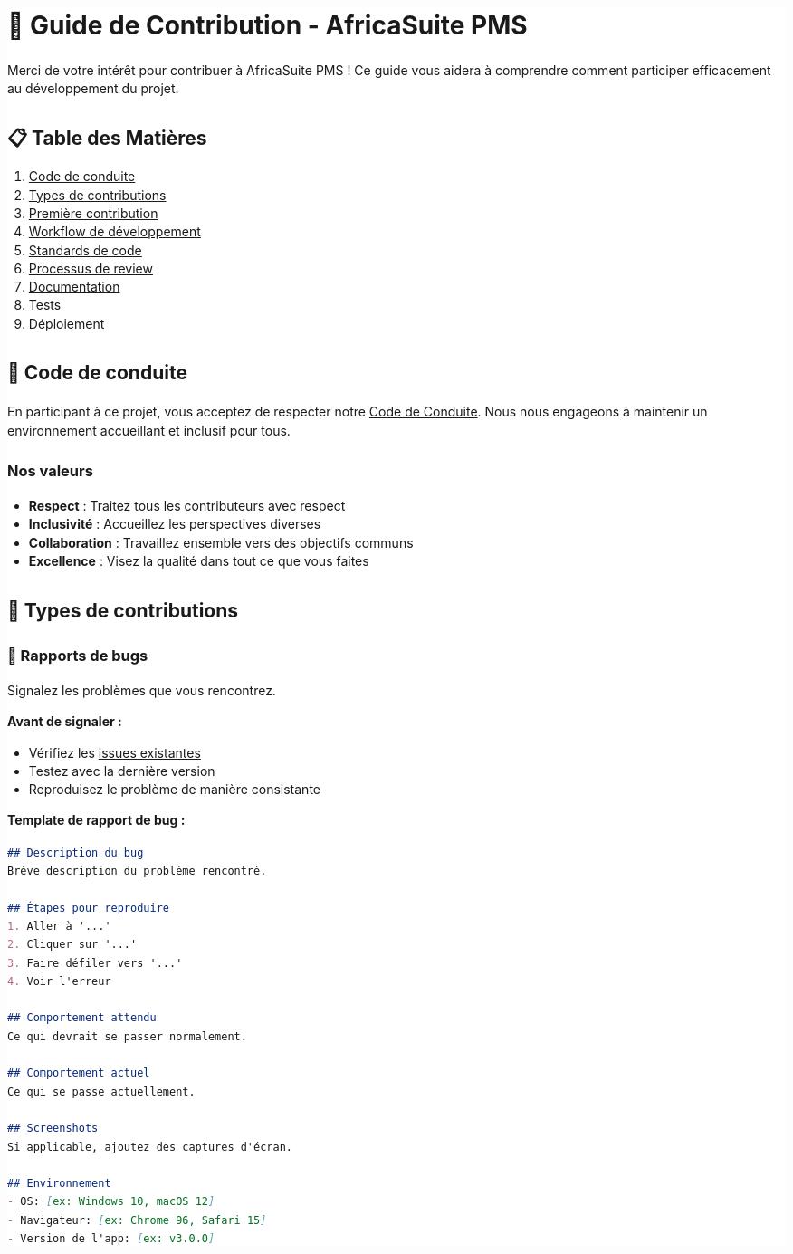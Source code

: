 # 🤝 Guide de Contribution - AfricaSuite PMS

Merci de votre intérêt pour contribuer à AfricaSuite PMS ! Ce guide vous aidera à comprendre comment participer efficacement au développement du projet.

## 📋 Table des Matières

1. [Code de conduite](#code-de-conduite)
2. [Types de contributions](#types-de-contributions)
3. [Première contribution](#première-contribution)
4. [Workflow de développement](#workflow-de-développement)
5. [Standards de code](#standards-de-code)
6. [Processus de review](#processus-de-review)
7. [Documentation](#documentation)
8. [Tests](#tests)
9. [Déploiement](#déploiement)

## 🤝 Code de conduite

En participant à ce projet, vous acceptez de respecter notre [Code de Conduite](CODE_OF_CONDUCT.md). Nous nous engageons à maintenir un environnement accueillant et inclusif pour tous.

### Nos valeurs
- **Respect** : Traitez tous les contributeurs avec respect
- **Inclusivité** : Accueillez les perspectives diverses
- **Collaboration** : Travaillez ensemble vers des objectifs communs
- **Excellence** : Visez la qualité dans tout ce que vous faites

## 🎯 Types de contributions

### 🐛 Rapports de bugs
Signalez les problèmes que vous rencontrez.

**Avant de signaler :**
- Vérifiez les [issues existantes](https://github.com/africasuite/pms/issues)
- Testez avec la dernière version
- Reproduisez le problème de manière consistante

**Template de rapport de bug :**
```markdown
## Description du bug
Brève description du problème rencontré.

## Étapes pour reproduire
1. Aller à '...'
2. Cliquer sur '...'
3. Faire défiler vers '...'
4. Voir l'erreur

## Comportement attendu
Ce qui devrait se passer normalement.

## Comportement actuel
Ce qui se passe actuellement.

## Screenshots
Si applicable, ajoutez des captures d'écran.

## Environnement
- OS: [ex: Windows 10, macOS 12]
- Navigateur: [ex: Chrome 96, Safari 15]
- Version de l'app: [ex: v3.0.0]
```